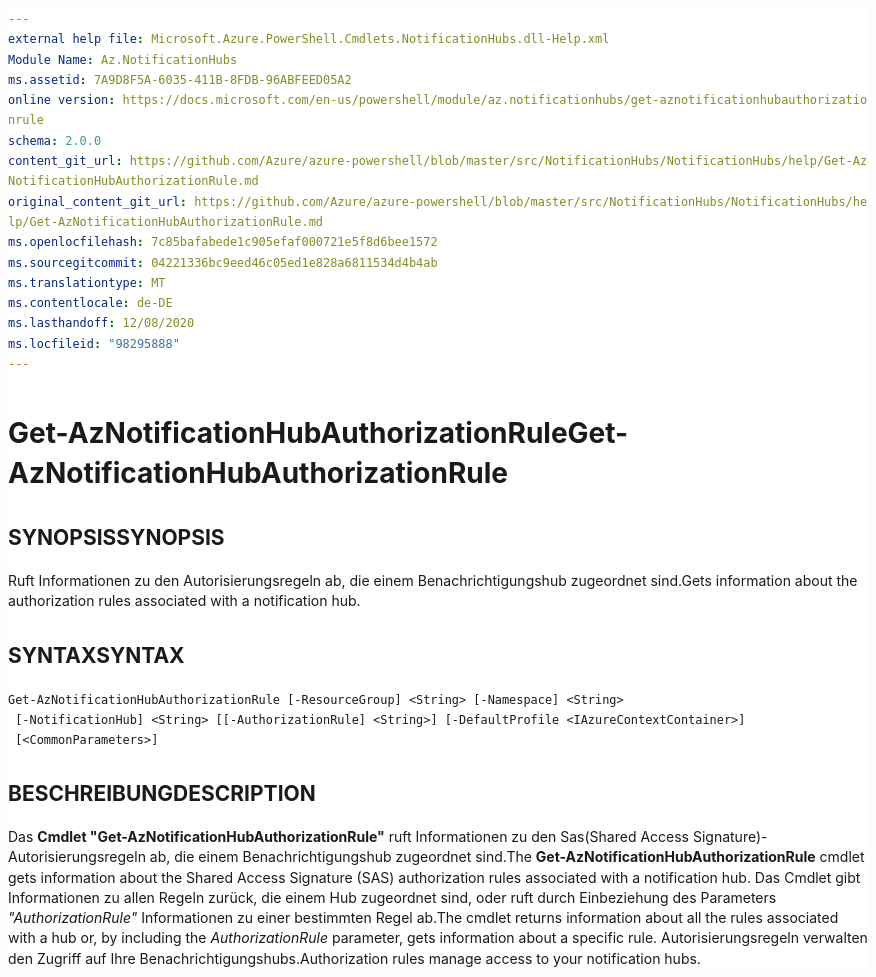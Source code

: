 ```yaml
---
external help file: Microsoft.Azure.PowerShell.Cmdlets.NotificationHubs.dll-Help.xml
Module Name: Az.NotificationHubs
ms.assetid: 7A9D8F5A-6035-411B-8FDB-96ABFEED05A2
online version: https://docs.microsoft.com/en-us/powershell/module/az.notificationhubs/get-aznotificationhubauthorizationrule
schema: 2.0.0
content_git_url: https://github.com/Azure/azure-powershell/blob/master/src/NotificationHubs/NotificationHubs/help/Get-AzNotificationHubAuthorizationRule.md
original_content_git_url: https://github.com/Azure/azure-powershell/blob/master/src/NotificationHubs/NotificationHubs/help/Get-AzNotificationHubAuthorizationRule.md
ms.openlocfilehash: 7c85bafabede1c905efaf000721e5f8d6bee1572
ms.sourcegitcommit: 04221336bc9eed46c05ed1e828a6811534d4b4ab
ms.translationtype: MT
ms.contentlocale: de-DE
ms.lasthandoff: 12/08/2020
ms.locfileid: "98295888"
---
```

# <span data-ttu-id="b7442-101">Get-AzNotificationHubAuthorizationRule</span><span class="sxs-lookup"><span data-stu-id="b7442-101">Get-AzNotificationHubAuthorizationRule</span></span>

## <span data-ttu-id="b7442-102">SYNOPSIS</span><span class="sxs-lookup"><span data-stu-id="b7442-102">SYNOPSIS</span></span>
<span data-ttu-id="b7442-103">Ruft Informationen zu den Autorisierungsregeln ab, die einem Benachrichtigungshub zugeordnet sind.</span><span class="sxs-lookup"><span data-stu-id="b7442-103">Gets information about the authorization rules associated with a notification hub.</span></span>

## <span data-ttu-id="b7442-104">SYNTAX</span><span class="sxs-lookup"><span data-stu-id="b7442-104">SYNTAX</span></span>

```
Get-AzNotificationHubAuthorizationRule [-ResourceGroup] <String> [-Namespace] <String>
 [-NotificationHub] <String> [[-AuthorizationRule] <String>] [-DefaultProfile <IAzureContextContainer>]
 [<CommonParameters>]
```

## <span data-ttu-id="b7442-105">BESCHREIBUNG</span><span class="sxs-lookup"><span data-stu-id="b7442-105">DESCRIPTION</span></span>
<span data-ttu-id="b7442-106">Das **Cmdlet "Get-AzNotificationHubAuthorizationRule"** ruft Informationen zu den Sas(Shared Access Signature)-Autorisierungsregeln ab, die einem Benachrichtigungshub zugeordnet sind.</span><span class="sxs-lookup"><span data-stu-id="b7442-106">The **Get-AzNotificationHubAuthorizationRule** cmdlet gets information about the Shared Access Signature (SAS) authorization rules associated with a notification hub.</span></span>
<span data-ttu-id="b7442-107">Das Cmdlet gibt Informationen zu allen Regeln zurück, die einem Hub zugeordnet sind, oder ruft durch Einbeziehung des Parameters *"AuthorizationRule"* Informationen zu einer bestimmten Regel ab.</span><span class="sxs-lookup"><span data-stu-id="b7442-107">The cmdlet returns information about all the rules associated with a hub or, by including the *AuthorizationRule* parameter, gets information about a specific rule.</span></span>
<span data-ttu-id="b7442-108">Autorisierungsregeln verwalten den Zugriff auf Ihre Benachrichtigungshubs.</span><span class="sxs-lookup"><span data-stu-id="b7442-108">Authorization rules manage access to your notification hubs.</span></span>